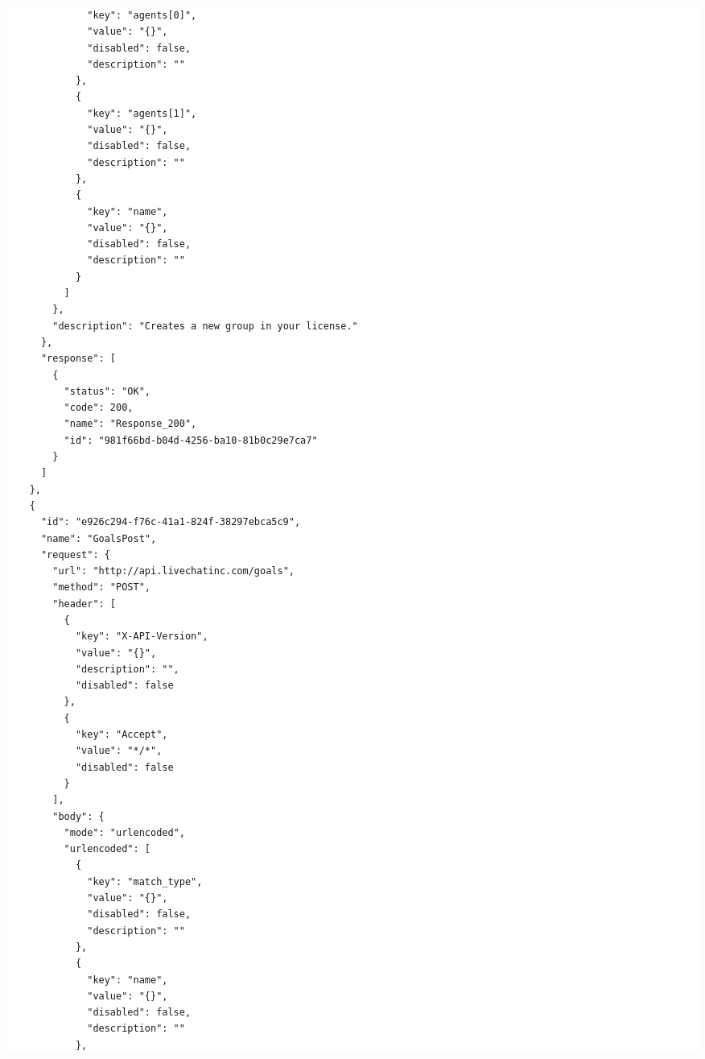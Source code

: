                  "key": "agents[0]",
                  "value": "{}",
                  "disabled": false,
                  "description": ""
                },
                {
                  "key": "agents[1]",
                  "value": "{}",
                  "disabled": false,
                  "description": ""
                },
                {
                  "key": "name",
                  "value": "{}",
                  "disabled": false,
                  "description": ""
                }
              ]
            },
            "description": "Creates a new group in your license."
          },
          "response": [
            {
              "status": "OK",
              "code": 200,
              "name": "Response_200",
              "id": "981f66bd-b04d-4256-ba10-81b0c29e7ca7"
            }
          ]
        },
        {
          "id": "e926c294-f76c-41a1-824f-38297ebca5c9",
          "name": "GoalsPost",
          "request": {
            "url": "http://api.livechatinc.com/goals",
            "method": "POST",
            "header": [
              {
                "key": "X-API-Version",
                "value": "{}",
                "description": "",
                "disabled": false
              },
              {
                "key": "Accept",
                "value": "*/*",
                "disabled": false
              }
            ],
            "body": {
              "mode": "urlencoded",
              "urlencoded": [
                {
                  "key": "match_type",
                  "value": "{}",
                  "disabled": false,
                  "description": ""
                },
                {
                  "key": "name",
                  "value": "{}",
                  "disabled": false,
                  "description": ""
                },